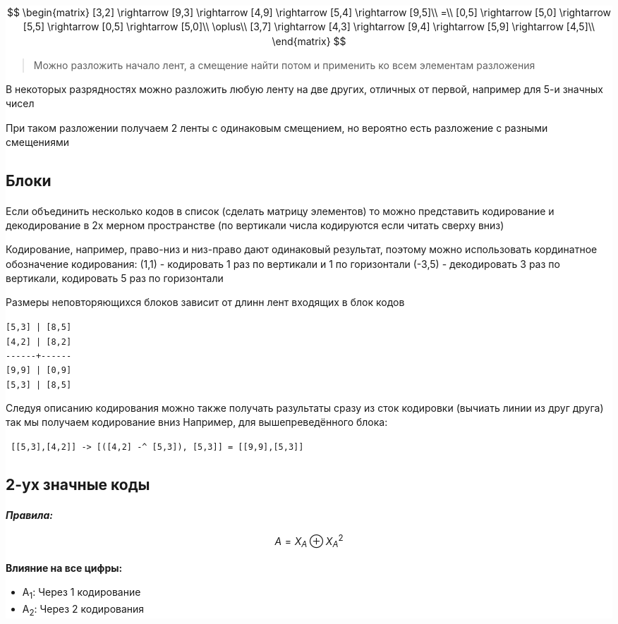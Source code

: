 $$
\begin{matrix}
[3,2] \rightarrow [9,3] \rightarrow [4,9] \rightarrow [5,4] \rightarrow [9,5]\\
                    =\\
[0,5] \rightarrow [5,0] \rightarrow [5,5] \rightarrow [0,5] \rightarrow [5,0]\\
                   \oplus\\
[3,7] \rightarrow [4,3] \rightarrow [9,4] \rightarrow [5,9] \rightarrow [4,5]\\
\end{matrix}
$$

> Можно разложить начало лент, а смещение найти потом и применить ко всем элементам разложения

В некоторых разрядностях можно разложить любую ленту на две других, отличных от первой, например для 5-и значных чисел

При таком разложении получаем 2 ленты с одинаковым смещением, но вероятно есть разложение с разными смещениями

## Блоки

Если объединить несколько кодов в список (сделать матрицу элементов) то можно представить кодирование и декодирование в 2х мерном пространстве (по вертикали числа кодируются если читать сверху вниз)

Кодирование, например, право-низ и низ-право дают одинаковый результат, поэтому можно использовать кординатное обозначение кодирования:
(1,1)  - кодировать 1 раз по вертикали и 1 по горизонтали
(-3,5) - декодировать 3 раз по вертикали, кодировать 5 раз по горизонтали

Размеры неповторяющихся блоков зависит от длинн лент входящих в блок кодов

```
[5,3] | [8,5]
[4,2] | [8,2]
------+------
[9,9] | [0,9]
[5,3] | [8,5]
```

Следуя описанию кодирования можно  также получать разультаты сразу из сток кодировки (вычиать линии из друг друга) так мы получаем кодирование вниз
Например, для вышепреведённого блока:
```
 [[5,3],[4,2]] -> [([4,2] -^ [5,3]), [5,3]] = [[9,9],[5,3]]
```


## 2-ух значные коды

***Правила:***

$$A = X_A\oplus X^2_A$$

**Влияние на все цифры:**
- A<sub>1</sub>: Через 1 кодирование
- A<sub>2</sub>: Через 2 кодирования
